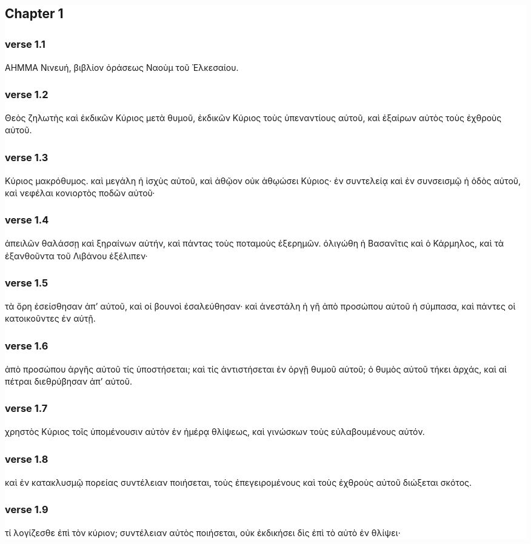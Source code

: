 ## Chapter 1

### verse 1.1

<p>ΑΗΜΜA Νινευή, βιβλίον ὁράσεως Ναοὺμ τοῦ Ἐλκεσαίου.</p>

### verse 1.2

<p>Θεὸς ζηλωτὴς καὶ ἐκδικῶν Κύριος μετὰ θυμοῦ, ἐκδικῶν Κύριος
τοὺς ὑπεναντίους αὐτοῦ, καὶ ἐξαίρων αὐτὸς τοὺς ἐχθροὺς αὐτοῦ.</p>

### verse 1.3

<p>Κύριος μακρόθυμος. καὶ μεγάλη ἡ ἰσχὺς αὐτοῦ, καὶ ἀθῷον οὐκ ἀθῳώσει
Κύριος· ἐν συντελείᾳ καὶ ἐν συνσεισμῷ ἡ ὁδὸς αὐτοῦ, καὶ
νεφέλαι κονιορτὸς ποδῶν αὐτοῦ·</p>

### verse 1.4

<p>ἀπειλῶν θαλάσσῃ καὶ ξηραίνων
αὐτήν, καὶ πάντας τοὺς ποταμοὺς ἐξερημῶν. ὀλιγώθη ἡ Βασανῖτις
καὶ ὁ Κάρμηλος, καὶ τὰ ἐξανθοῦντα τοῦ Λιβάνου ἐξέλιπεν·</p>

### verse 1.5

<p>τὰ ὄρη
ἐσείσθησαν ἀπʼ αὐτοῦ, καὶ οἱ βουνοὶ ἐσαλεύθησαν· καὶ ἀνεστάλη ἡ
γῆ ἀπὸ προσώπου αὐτοῦ ἡ σύμπασα, καὶ πάντες οἱ κατοικοῦντες
ἐν αὐτῇ.</p>

### verse 1.6

<p>ἀπὸ προσώπου ἀργῆς αὐτοῦ τίς ὑποστήσεται; καὶ τίς
ἀντιστήσεται ἐν ὀργῇ θυμοῦ αὐτοῦ; ὁ θυμὸς αὐτοῦ τήκει ἀρχάς, καὶ
αἱ πέτραι διεθρύβησαν ἀπʼ αὐτοῦ.</p>

### verse 1.7

<p>χρηστὸς Κύριος τοῖς ὑπομένουσιν
αὐτὸν ἐν ἡμέρᾳ θλίψεως, καὶ γινώσκων τοὺς εὐλαβουμένους αὐτόν.</p>

### verse 1.8

<p>καὶ ἐν κατακλυσμῷ πορείας συντέλειαν ποιήσεται, τοὺς ἐπεγειρομένους
καὶ τοὺς ἐχθροὺς αὐτοῦ διώξεται σκότος.</p>

### verse 1.9

<p>τί λογίζεσθε ἐπὶ
τὸν κύριον; συντέλειαν αὐτὸς ποιήσεται, οὐκ ἐκδικήσει δὶς ἐπὶ τὸ
αὐτὸ ἐν θλίψει·</p>
